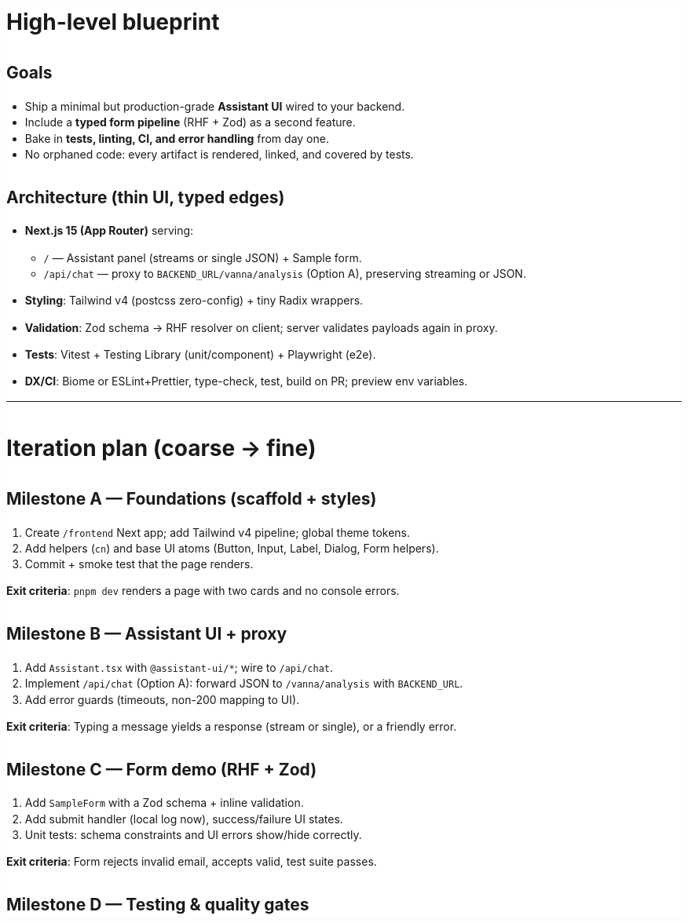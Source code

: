 # High-level blueprint

## Goals

* Ship a minimal but production-grade **Assistant UI** wired to your backend.
* Include a **typed form pipeline** (RHF + Zod) as a second feature.
* Bake in **tests, linting, CI, and error handling** from day one.
* No orphaned code: every artifact is rendered, linked, and covered by tests.

## Architecture (thin UI, typed edges)

* **Next.js 15 (App Router)** serving:

  * `/` — Assistant panel (streams or single JSON) + Sample form.
  * `/api/chat` — proxy to `BACKEND_URL/vanna/analysis` (Option A), preserving streaming or JSON.
* **Styling**: Tailwind v4 (postcss zero-config) + tiny Radix wrappers.
* **Validation**: Zod schema → RHF resolver on client; server validates payloads again in proxy.
* **Tests**: Vitest + Testing Library (unit/component) + Playwright (e2e).
* **DX/CI**: Biome or ESLint+Prettier, type-check, test, build on PR; preview env variables.

---

# Iteration plan (coarse → fine)

## Milestone A — Foundations (scaffold + styles)

1. Create `/frontend` Next app; add Tailwind v4 pipeline; global theme tokens.
2. Add helpers (`cn`) and base UI atoms (Button, Input, Label, Dialog, Form helpers).
3. Commit + smoke test that the page renders.

**Exit criteria**: `pnpm dev` renders a page with two cards and no console errors.

## Milestone B — Assistant UI + proxy

1. Add `Assistant.tsx` with `@assistant-ui/*`; wire to `/api/chat`.
2. Implement `/api/chat` (Option A): forward JSON to `/vanna/analysis` with `BACKEND_URL`.
3. Add error guards (timeouts, non-200 mapping to UI).

**Exit criteria**: Typing a message yields a response (stream or single), or a friendly error.

## Milestone C — Form demo (RHF + Zod)

1. Add `SampleForm` with a Zod schema + inline validation.
2. Add submit handler (local log now), success/failure UI states.
3. Unit tests: schema constraints and UI errors show/hide correctly.

**Exit criteria**: Form rejects invalid email, accepts valid, test suite passes.

## Milestone D — Testing & quality gates
